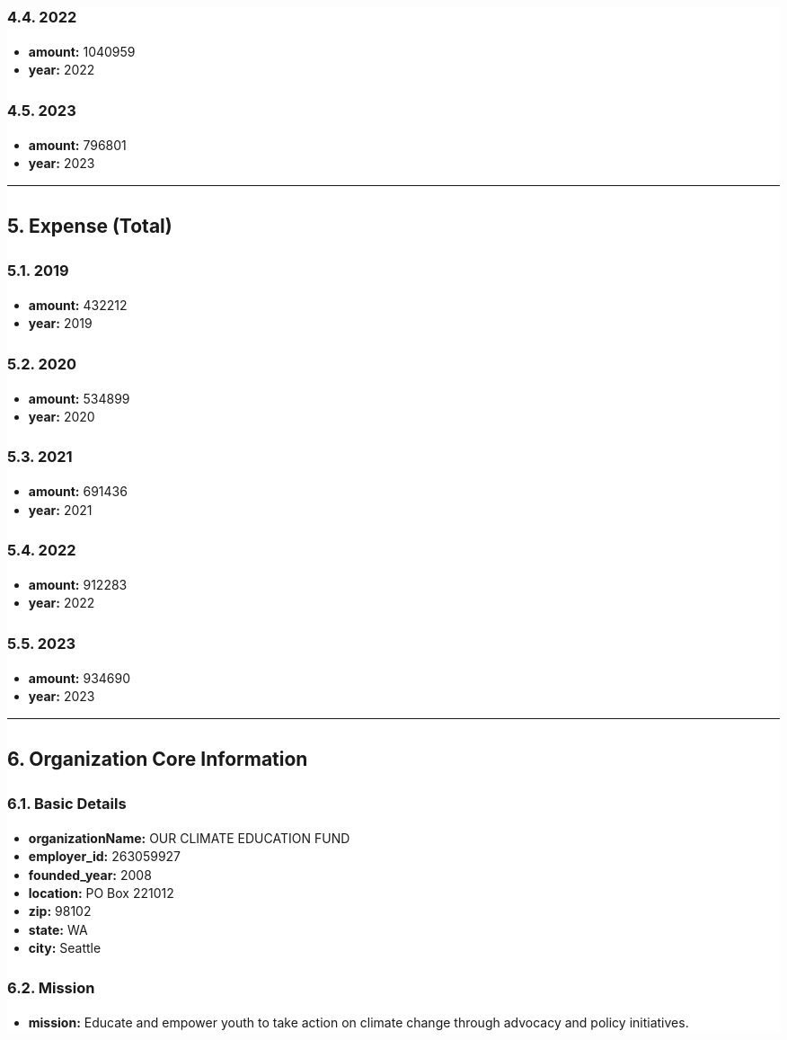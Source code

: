 ### 4.4. 2022
- **amount:** 1040959
- **year:** 2022

### 4.5. 2023
- **amount:** 796801
- **year:** 2023

---

## 5. Expense (Total)
### 5.1. 2019
- **amount:** 432212
- **year:** 2019

### 5.2. 2020
- **amount:** 534899
- **year:** 2020

### 5.3. 2021
- **amount:** 691436
- **year:** 2021

### 5.4. 2022
- **amount:** 912283
- **year:** 2022

### 5.5. 2023
- **amount:** 934690
- **year:** 2023

---

## 6. Organization Core Information
### 6.1. Basic Details
- **organizationName:** OUR CLIMATE EDUCATION FUND
- **employer_id:** 263059927
- **founded_year:** 2008
- **location:** PO Box 221012
- **zip:** 98102
- **state:** WA
- **city:** Seattle

### 6.2. Mission
- **mission:** Educate and empower youth to take action on climate change through advocacy and policy initiatives.
